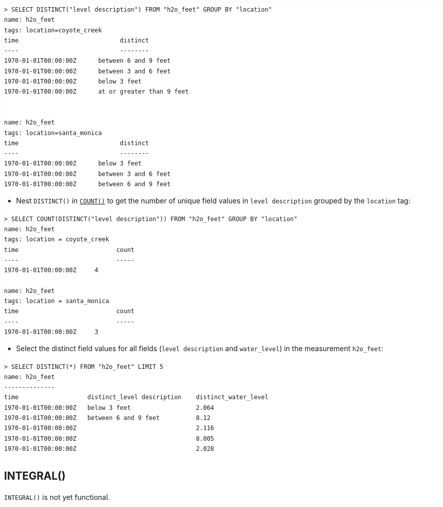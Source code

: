 ```
> SELECT DISTINCT("level description") FROM "h2o_feet" GROUP BY "location"
name: h2o_feet
tags: location=coyote_creek
time			                distinct
----			                --------
1970-01-01T00:00:00Z	  between 6 and 9 feet
1970-01-01T00:00:00Z	  between 3 and 6 feet
1970-01-01T00:00:00Z	  below 3 feet
1970-01-01T00:00:00Z	  at or greater than 9 feet


name: h2o_feet
tags: location=santa_monica
time			                distinct
----			                --------
1970-01-01T00:00:00Z	  below 3 feet
1970-01-01T00:00:00Z	  between 3 and 6 feet
1970-01-01T00:00:00Z	  between 6 and 9 feet
```

* Nest `DISTINCT()` in [`COUNT()`](/influxdb/v1.0/query_language/functions/#count) to get the number of unique field values in `level description` grouped by the `location` tag:

```
> SELECT COUNT(DISTINCT("level description")) FROM "h2o_feet" GROUP BY "location"
name: h2o_feet
tags: location = coyote_creek
time			               count
----			               -----
1970-01-01T00:00:00Z	 4

name: h2o_feet
tags: location = santa_monica
time			               count
----			               -----
1970-01-01T00:00:00Z	 3
```

* Select the distinct field values for all fields (`level description` and `water_level`) in the measurement `h2o_feet`:

```
> SELECT DISTINCT(*) FROM "h2o_feet" LIMIT 5
name: h2o_feet
--------------
time                   distinct_level description    distinct_water_level
1970-01-01T00:00:00Z   below 3 feet                  2.064
1970-01-01T00:00:00Z   between 6 and 9 feet          8.12
1970-01-01T00:00:00Z                                 2.116
1970-01-01T00:00:00Z                                 8.005
1970-01-01T00:00:00Z                                 2.028
```

## INTEGRAL()
`INTEGRAL()` is not yet functional.
